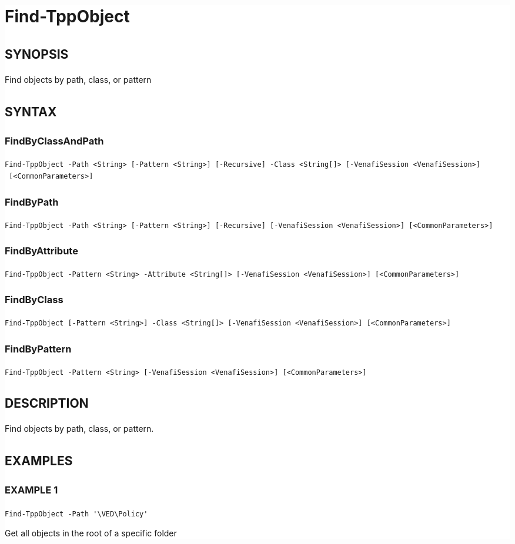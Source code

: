 # Find-TppObject

## SYNOPSIS
Find objects by path, class, or pattern

## SYNTAX

### FindByClassAndPath
```
Find-TppObject -Path <String> [-Pattern <String>] [-Recursive] -Class <String[]> [-VenafiSession <VenafiSession>]
 [<CommonParameters>]
```

### FindByPath
```
Find-TppObject -Path <String> [-Pattern <String>] [-Recursive] [-VenafiSession <VenafiSession>] [<CommonParameters>]
```

### FindByAttribute
```
Find-TppObject -Pattern <String> -Attribute <String[]> [-VenafiSession <VenafiSession>] [<CommonParameters>]
```

### FindByClass
```
Find-TppObject [-Pattern <String>] -Class <String[]> [-VenafiSession <VenafiSession>] [<CommonParameters>]
```

### FindByPattern
```
Find-TppObject -Pattern <String> [-VenafiSession <VenafiSession>] [<CommonParameters>]
```

## DESCRIPTION
Find objects by path, class, or pattern.

## EXAMPLES

### EXAMPLE 1
```
Find-TppObject -Path '\VED\Policy'
```

Get all objects in the root of a specific folder
